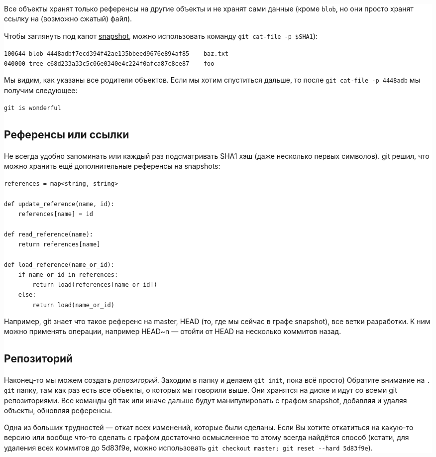 Все объекты хранят только референсы на другие объекты и не хранят сами данные
(кроме `blob`, но они просто хранят ссылку на (возможно сжатый) файл).

Чтобы заглянуть под капот [snapshot](#snapshots), можно использовать команду
`git cat-file -p $SHA1`):

```
100644 blob 4448adbf7ecd394f42ae135bbeed9676e894af85    baz.txt
040000 tree c68d233a33c5c06e0340e4c224f0afca87c8ce87    foo
```

Мы видим, как указаны все родители объектов. Если мы хотим спуститься дальше,
то после `git cat-file -p 4448adb` мы получим следующее:

```
git is wonderful
```

## Референсы или ссылки

Не всегда удобно запоминать или каждый раз подсматривать SHA1 хэш (даже
несколько первых символов). git решил, что можно хранить ещё дополнительные
референсы на snapshots:

```
references = map<string, string>

def update_reference(name, id):
    references[name] = id

def read_reference(name):
    return references[name]

def load_reference(name_or_id):
    if name_or_id in references:
        return load(references[name_or_id])
    else:
        return load(name_or_id)
```

Например, git знает что такое референс на master, HEAD (то, где мы сейчас в
графе snapshot), все ветки разработки.
К ним можно применять операции, например HEAD\~n &mdash; отойти от HEAD на несколько
коммитов назад.

## Репозиторий

Наконец-то мы можем создать _репозиторий_. Заходим в папку и делаем `git init`,
пока всё просто) Обратите внимание на `.git` папку, там как раз есть все
объекты, о которых мы говорили выше. Они хранятся на диске и идут со всеми git
репозиториями. Все команды git так или иначе дальше будут манипулировать с графом
snapshot, добавляя и удаляя объекты, обновляя референсы.

Одна из больших трудностей &mdash; откат всех изменений, которые были сделаны. Если
Вы хотите откатиться на какую-то версию или вообще что-то сделать с графом
достаточно осмысленное то этому всегда найдётся способ (кстати, для удаления
всех коммитов до 5d83f9e, можно использовать `git checkout master; git reset
--hard 5d83f9e`).
